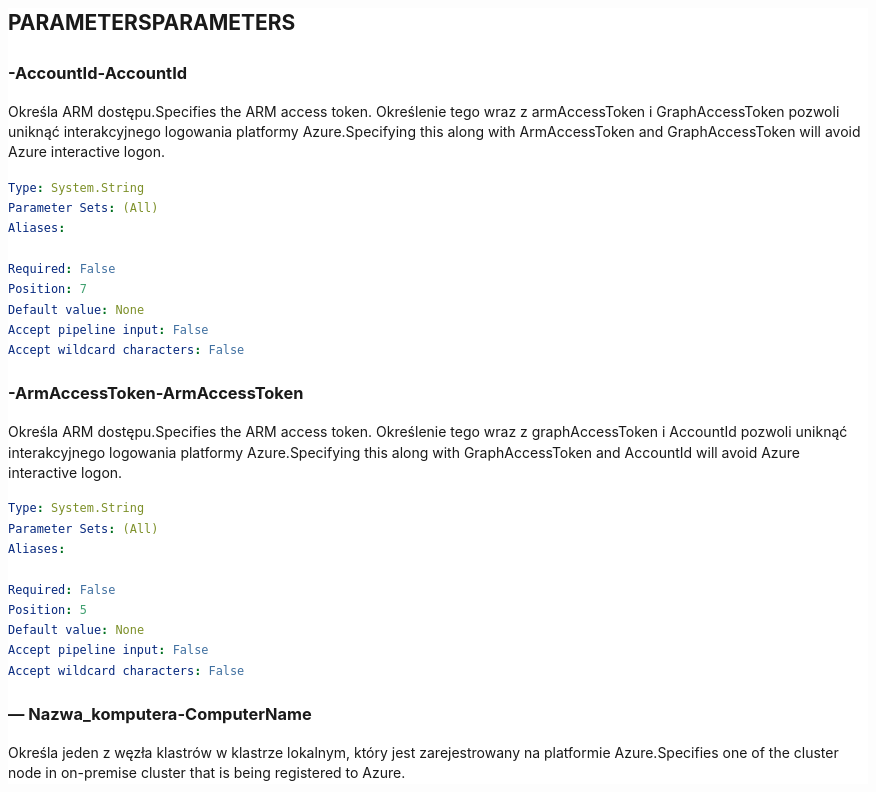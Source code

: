 ## <span data-ttu-id="4f59f-118">PARAMETERS</span><span class="sxs-lookup"><span data-stu-id="4f59f-118">PARAMETERS</span></span>

### <span data-ttu-id="4f59f-119">-AccountId</span><span class="sxs-lookup"><span data-stu-id="4f59f-119">-AccountId</span></span>
<span data-ttu-id="4f59f-120">Określa ARM dostępu.</span><span class="sxs-lookup"><span data-stu-id="4f59f-120">Specifies the ARM access token.</span></span>
<span data-ttu-id="4f59f-121">Określenie tego wraz z armAccessToken i GraphAccessToken pozwoli uniknąć interakcyjnego logowania platformy Azure.</span><span class="sxs-lookup"><span data-stu-id="4f59f-121">Specifying this along with ArmAccessToken and GraphAccessToken will avoid Azure interactive logon.</span></span>

```yaml
Type: System.String
Parameter Sets: (All)
Aliases:

Required: False
Position: 7
Default value: None
Accept pipeline input: False
Accept wildcard characters: False
```

### <span data-ttu-id="4f59f-122">-ArmAccessToken</span><span class="sxs-lookup"><span data-stu-id="4f59f-122">-ArmAccessToken</span></span>
<span data-ttu-id="4f59f-123">Określa ARM dostępu.</span><span class="sxs-lookup"><span data-stu-id="4f59f-123">Specifies the ARM access token.</span></span>
<span data-ttu-id="4f59f-124">Określenie tego wraz z graphAccessToken i AccountId pozwoli uniknąć interakcyjnego logowania platformy Azure.</span><span class="sxs-lookup"><span data-stu-id="4f59f-124">Specifying this along with GraphAccessToken and AccountId will avoid Azure interactive logon.</span></span>

```yaml
Type: System.String
Parameter Sets: (All)
Aliases:

Required: False
Position: 5
Default value: None
Accept pipeline input: False
Accept wildcard characters: False
```

### <span data-ttu-id="4f59f-125">— Nazwa_komputera</span><span class="sxs-lookup"><span data-stu-id="4f59f-125">-ComputerName</span></span>
<span data-ttu-id="4f59f-126">Określa jeden z węzła klastrów w klastrze lokalnym, który jest zarejestrowany na platformie Azure.</span><span class="sxs-lookup"><span data-stu-id="4f59f-126">Specifies one of the cluster node in on-premise cluster that is being registered to Azure.</span></span>
